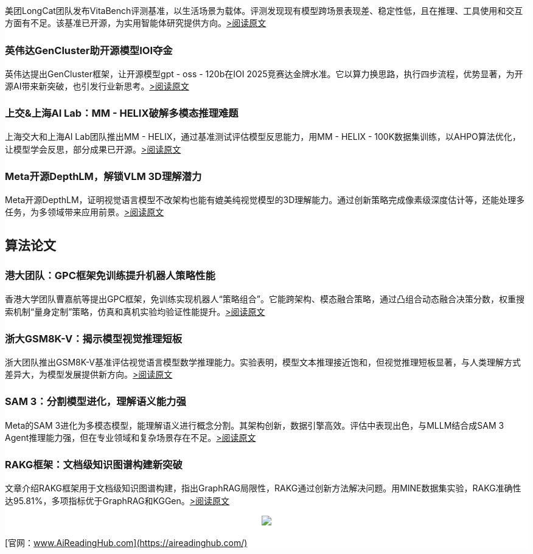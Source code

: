 美团LongCat团队发布VitaBench评测基准，以生活场景为载体。评测发现现有模型跨场景表现差、稳定性低，且在推理、工具使用和交互方面有不足。该基准已开源，为实用智能体研究提供方向。[>阅读原文](https://mp.weixin.qq.com/s?__biz=MzIzNjc1NzUzMw==&chksm=e9b1bb60f1e20a1f1c730c2dd0c9d98ab0ee18f7eda96381f5c43cdc4625539a3a774137f540&idx=3&mid=2247834025&sn=5a83835a11aca226d420dabad3877d7b#rd)

### 英伟达GenCluster助开源模型IOI夺金

英伟达提出GenCluster框架，让开源模型gpt - oss - 120b在IOI 2025竞赛达金牌水准。它以算力换思路，执行四步流程，优势显著，为开源AI带来新突破，也引发行业新思考。[>阅读原文](https://mp.weixin.qq.com/s?__biz=MzI3MTA0MTk1MA==&chksm=f0682f4ac46cdbe0b5f160d6d1d52979579ee2e375720214308c8515c93309588472404ed2f1&idx=1&mid=2652636161&sn=29a106c1b9486ce0840d715cce9aa0ce#rd)

### 上交&上海AI Lab：MM - HELIX破解多模态推理难题

上海交大和上海AI Lab团队推出MM - HELIX，通过基准测试评估模型反思能力，用MM - HELIX - 100K数据集训练，以AHPO算法优化，让模型学会反思，部分成果已开源。[>阅读原文](https://mp.weixin.qq.com/s?__biz=MzIzNjc1NzUzMw==&chksm=e9f1862a842d44a4539d354c58af82d45efc011795cff360e27491cdb9d021c58867a8571142&idx=5&mid=2247833918&sn=9f06665b6be14008877116b74cbeccec#rd)

### Meta开源DepthLM，解锁VLM 3D理解潜力

Meta开源DepthLM，证明视觉语言模型不改架构也能有媲美纯视觉模型的3D理解能力。通过创新策略完成像素级深度估计等，还能处理多任务，为多领域带来应用前景。[>阅读原文](https://mp.weixin.qq.com/s?__biz=MzI3MTA0MTk1MA==&chksm=f0e40cfbccbc4566158e65cac9a900e187483ec2862634fb553897442ae9977e9166a97c6303&idx=2&mid=2652636164&sn=0f1e00fa1b32f2c51ba7e6051269d40f#rd)

## 算法论文

### 港大团队：GPC框架免训练提升机器人策略性能

香港大学团队曹嘉航等提出GPC框架，免训练实现机器人“策略组合”。它能跨架构、模态融合策略，通过凸组合动态融合决策分数，权重搜索机制“量身定制”策略，仿真和真机实验均验证性能提升。[>阅读原文](https://mp.weixin.qq.com/s?__biz=MzA3MzI4MjgzMw==&chksm=85d170880e422d16a6fa7c618054d52384516eafd3dd3e016a0775d44c0cad57f5cd463500b5&idx=3&mid=2650996498&sn=0a1d606d68052dcce6cfa3356474662e#rd)

### 浙大GSM8K-V：揭示模型视觉推理短板

浙大团队推出GSM8K-V基准评估视觉语言模型数学推理能力。实验表明，模型文本推理接近饱和，但视觉推理短板显著，与人类理解方式差异大，为模型发展提供新方向。[>阅读原文](https://mp.weixin.qq.com/s?__biz=MzI3MTA0MTk1MA==&chksm=f05258f08863a02271157849f8f34f93a72f340947721a4ebd96146ccd1cc73d939640ef9570&idx=2&mid=2652636161&sn=b4e45ace96c66d66d896e8027691a388#rd)

### SAM 3：分割模型进化，理解语义能力强

Meta的SAM 3进化为多模态模型，能理解语义进行概念分割。其架构创新，数据引擎高效。评估中表现出色，与MLLM结合成SAM 3 Agent推理能力强，但在专业领域和复杂场景存在不足。[>阅读原文](https://mp.weixin.qq.com/s?__biz=Mzg3Mzg5MjY3Nw==&chksm=cf348b8c9bee0c989ad4f66f474362547c670f74ed9bfa0121c2ef45d5e6a5b0271fd72a10f7&idx=2&mid=2247524893&sn=a96df08e04b4a8a3412e6779d4836948#rd)

### RAKG框架：文档级知识图谱构建新突破

文章介绍RAKG框架用于文档级知识图谱构建，指出GraphRAG局限性，RAKG通过创新方法解决问题。用MINE数据集实验，RAKG准确性达95.81%，多项指标优于GraphRAG和KGGen。[>阅读原文](https://mp.weixin.qq.com/s?__biz=MzkzNjgwNzMwNQ==&chksm=c3a22d582d3e1912406198c4af24a47ad5578d76c38eea994227a3da0048077bbdb6ff292408&idx=1&mid=2247487387&sn=84c94fb5434f17c7a68e0a2394fd49cf#rd)



<p style="text-align: center;">
            <img id="weixin_qr" src="https://meikan-public-images.oss-cn-beijing.aliyuncs.com/imeikan/assets/2025-05-18234303-hub.png" style="max-width: 800px; object-fit: cover;" />
        </p>
        
[官网：www.AiReadingHub.com](https://aireadinghub.com/)